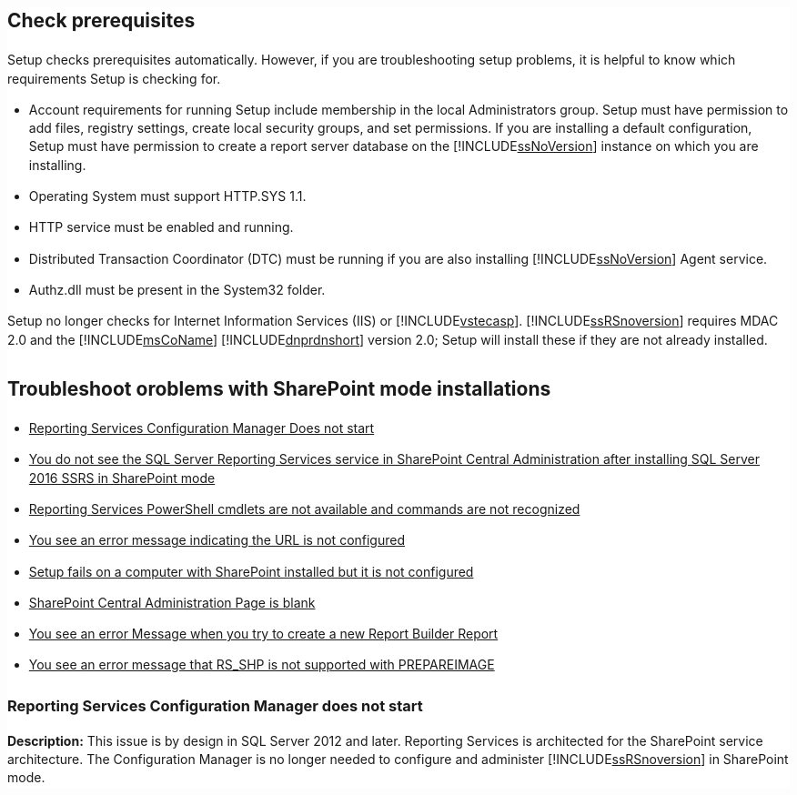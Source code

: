 ##  <a name="bkmk_prereq"></a> Check prerequisites  
 Setup checks prerequisites automatically. However, if you are troubleshooting setup problems, it is helpful to know which requirements Setup is checking for.  
  
-   Account requirements for running Setup include membership in the local Administrators group. Setup must have permission to add files, registry settings, create local security groups, and set permissions. If you are installing a default configuration, Setup must have permission to create a report server database on the [!INCLUDE[ssNoVersion](../../includes/ssnoversion-md.md)] instance on which you are installing.  
  
-   Operating System must support HTTP.SYS 1.1.  
  
-   HTTP service must be enabled and running.  
  
-   Distributed Transaction Coordinator (DTC) must be running if you are also installing [!INCLUDE[ssNoVersion](../../includes/ssnoversion-md.md)] Agent service.  
  
-   Authz.dll must be present in the System32 folder.  
  
 Setup no longer checks for Internet Information Services (IIS) or [!INCLUDE[vstecasp](../../includes/vstecasp-md.md)]. [!INCLUDE[ssRSnoversion](../../includes/ssrsnoversion-md.md)] requires MDAC 2.0 and the [!INCLUDE[msCoName](../../includes/msconame-md.md)] [!INCLUDE[dnprdnshort](../../includes/dnprdnshort-md.md)] version 2.0; Setup will install these if they are not already installed.  
  
##  <a name="bkmk_tshoot_sharepoint"></a> Troubleshoot oroblems with SharePoint mode installations  
  
-   [Reporting Services Configuration Manager Does not start](#bkmk_configmanager_notstart)  
  
-   [You do not see the SQL Server Reporting Services service in SharePoint Central Administration after installing SQL Server 2016 SSRS in SharePoint mode](#bkmk_no_ssrs_service)  
  
-   [Reporting Services PowerShell cmdlets are not available and commands are not recognized](#bkmk_cmdlets_not_recognized)  
  
-   [You see an error message indicating the URL is not configured](#bkmk_URL_not_configured)  
  
-   [Setup fails on a computer with SharePoint installed but it is not configured](#bkmk_sharepoint_not_confiugred)  
  
-   [SharePoint Central Administration Page is blank](#bkmk_central_admin_blank)  
  
-   [You see an error Message when you try to create a new Report Builder Report](#bkmk_reportbuilder_newreport_error)  
  
-   [You see an error message that RS_SHP is not supported with PREPAREIMAGE](#bkmk_RS_SHP_notsupported)  

### <a name="bkmk_configmanager_notstart"></a> Reporting Services Configuration Manager does not start

 **Description:** This issue is by design in SQL Server 2012 and later. Reporting Services is architected for the SharePoint service architecture. The Configuration Manager is no longer needed to configure and administer [!INCLUDE[ssRSnoversion](../../includes/ssrsnoversion-md.md)] in SharePoint mode.  
  